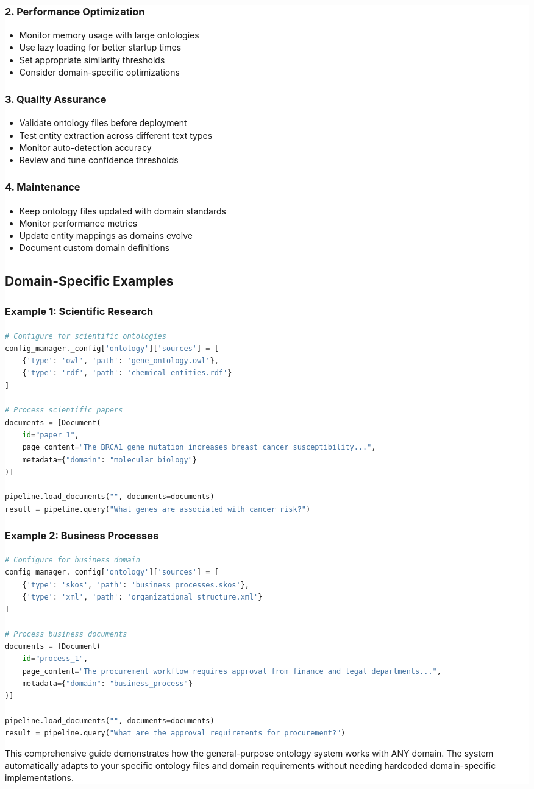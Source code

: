 ### 2. Performance Optimization
- Monitor memory usage with large ontologies
- Use lazy loading for better startup times
- Set appropriate similarity thresholds
- Consider domain-specific optimizations

### 3. Quality Assurance
- Validate ontology files before deployment
- Test entity extraction across different text types
- Monitor auto-detection accuracy
- Review and tune confidence thresholds

### 4. Maintenance
- Keep ontology files updated with domain standards
- Monitor performance metrics
- Update entity mappings as domains evolve
- Document custom domain definitions

## Domain-Specific Examples

### Example 1: Scientific Research

```python
# Configure for scientific ontologies
config_manager._config['ontology']['sources'] = [
    {'type': 'owl', 'path': 'gene_ontology.owl'},
    {'type': 'rdf', 'path': 'chemical_entities.rdf'}
]

# Process scientific papers
documents = [Document(
    id="paper_1",
    page_content="The BRCA1 gene mutation increases breast cancer susceptibility...",
    metadata={"domain": "molecular_biology"}
)]

pipeline.load_documents("", documents=documents)
result = pipeline.query("What genes are associated with cancer risk?")
```

### Example 2: Business Processes

```python
# Configure for business domain
config_manager._config['ontology']['sources'] = [
    {'type': 'skos', 'path': 'business_processes.skos'},
    {'type': 'xml', 'path': 'organizational_structure.xml'}
]

# Process business documents  
documents = [Document(
    id="process_1",
    page_content="The procurement workflow requires approval from finance and legal departments...",
    metadata={"domain": "business_process"}
)]

pipeline.load_documents("", documents=documents)
result = pipeline.query("What are the approval requirements for procurement?")
```

This comprehensive guide demonstrates how the general-purpose ontology system works with ANY domain. The system automatically adapts to your specific ontology files and domain requirements without needing hardcoded domain-specific implementations.
